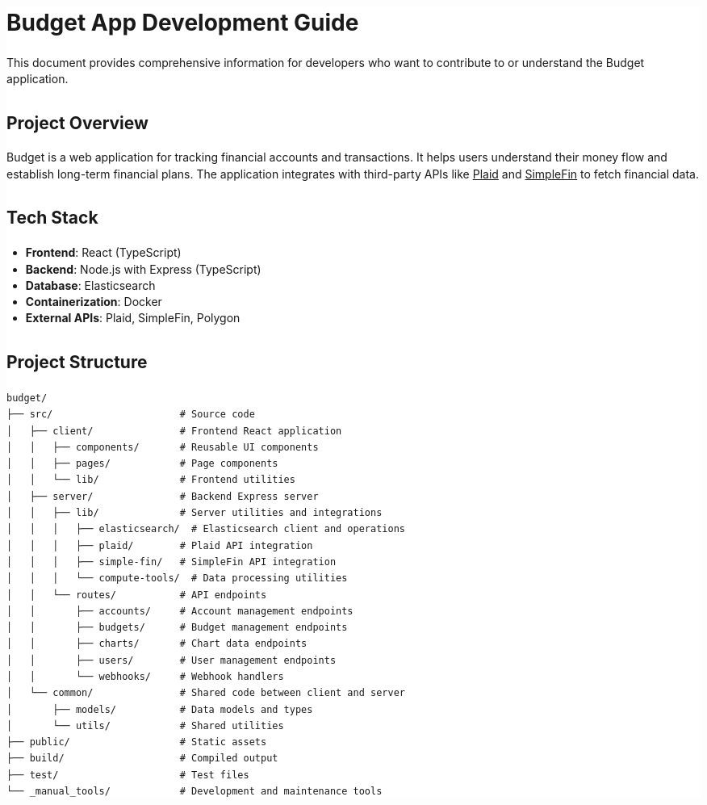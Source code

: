 # Budget App Development Guide

This document provides comprehensive information for developers who want to contribute to or understand the Budget application.

## Project Overview

Budget is a web application for tracking financial accounts and transactions. It helps users understand their money flow and establish long-term financial plans. The application integrates with third-party APIs like [Plaid](https://plaid.com/) and [SimpleFin](https://www.simplefin.org) to fetch financial data.

## Tech Stack

- **Frontend**: React (TypeScript)
- **Backend**: Node.js with Express (TypeScript)
- **Database**: Elasticsearch
- **Containerization**: Docker
- **External APIs**: Plaid, SimpleFin, Polygon

## Project Structure

```
budget/
├── src/                      # Source code
│   ├── client/               # Frontend React application
│   │   ├── components/       # Reusable UI components
│   │   ├── pages/            # Page components
│   │   └── lib/              # Frontend utilities
│   ├── server/               # Backend Express server
│   │   ├── lib/              # Server utilities and integrations
│   │   │   ├── elasticsearch/  # Elasticsearch client and operations
│   │   │   ├── plaid/        # Plaid API integration
│   │   │   ├── simple-fin/   # SimpleFin API integration
│   │   │   └── compute-tools/  # Data processing utilities
│   │   └── routes/           # API endpoints
│   │       ├── accounts/     # Account management endpoints
│   │       ├── budgets/      # Budget management endpoints
│   │       ├── charts/       # Chart data endpoints
│   │       ├── users/        # User management endpoints
│   │       └── webhooks/     # Webhook handlers
│   └── common/               # Shared code between client and server
│       ├── models/           # Data models and types
│       └── utils/            # Shared utilities
├── public/                   # Static assets
├── build/                    # Compiled output
├── test/                     # Test files
└── _manual_tools/            # Development and maintenance tools
```
